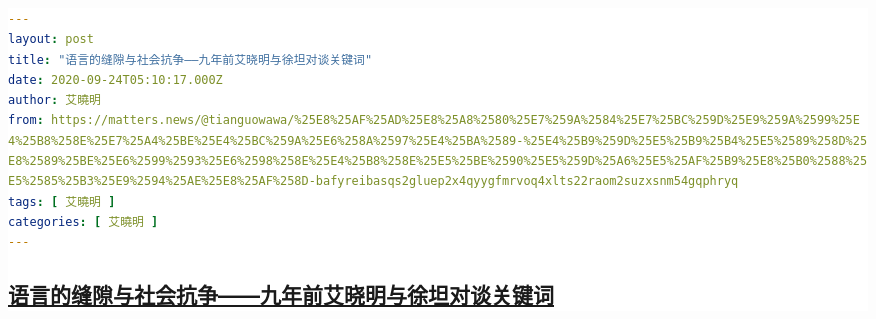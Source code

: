 ```yaml
---
layout: post
title: "语言的缝隙与社会抗争——九年前艾晓明与徐坦对谈关键词"
date: 2020-09-24T05:10:17.000Z
author: 艾曉明
from: https://matters.news/@tianguowawa/%25E8%25AF%25AD%25E8%25A8%2580%25E7%259A%2584%25E7%25BC%259D%25E9%259A%2599%25E4%25B8%258E%25E7%25A4%25BE%25E4%25BC%259A%25E6%258A%2597%25E4%25BA%2589-%25E4%25B9%259D%25E5%25B9%25B4%25E5%2589%258D%25E8%2589%25BE%25E6%2599%2593%25E6%2598%258E%25E4%25B8%258E%25E5%25BE%2590%25E5%259D%25A6%25E5%25AF%25B9%25E8%25B0%2588%25E5%2585%25B3%25E9%2594%25AE%25E8%25AF%258D-bafyreibasqs2gluep2x4qyygfmrvoq4xlts22raom2suzxsnm54gqphryq
tags: [ 艾曉明 ]
categories: [ 艾曉明 ]
---
```


[语言的缝隙与社会抗争——九年前艾晓明与徐坦对谈关键词](https://matters.news/@tianguowawa/%25E8%25AF%25AD%25E8%25A8%2580%25E7%259A%2584%25E7%25BC%259D%25E9%259A%2599%25E4%25B8%258E%25E7%25A4%25BE%25E4%25BC%259A%25E6%258A%2597%25E4%25BA%2589-%25E4%25B9%259D%25E5%25B9%25B4%25E5%2589%258D%25E8%2589%25BE%25E6%2599%2593%25E6%2598%258E%25E4%25B8%258E%25E5%25BE%2590%25E5%259D%25A6%25E5%25AF%25B9%25E8%25B0%2588%25E5%2585%25B3%25E9%2594%25AE%25E8%25AF%258D-bafyreibasqs2gluep2x4qyygfmrvoq4xlts22raom2suzxsnm54gqphryq)
------

<div>